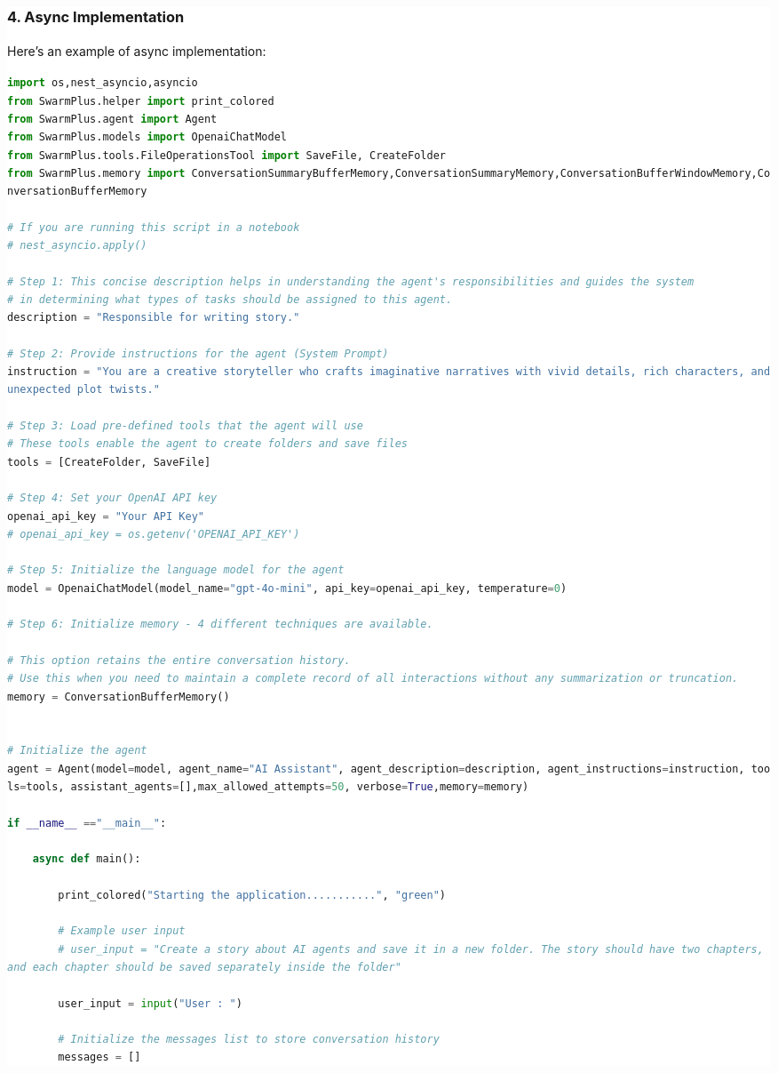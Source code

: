 ### 4. Async Implementation

Here’s an example of async implementation:

```python
import os,nest_asyncio,asyncio
from SwarmPlus.helper import print_colored
from SwarmPlus.agent import Agent
from SwarmPlus.models import OpenaiChatModel
from SwarmPlus.tools.FileOperationsTool import SaveFile, CreateFolder
from SwarmPlus.memory import ConversationSummaryBufferMemory,ConversationSummaryMemory,ConversationBufferWindowMemory,ConversationBufferMemory

# If you are running this script in a notebook
# nest_asyncio.apply()

# Step 1: This concise description helps in understanding the agent's responsibilities and guides the system 
# in determining what types of tasks should be assigned to this agent. 
description = "Responsible for writing story."

# Step 2: Provide instructions for the agent (System Prompt)
instruction = "You are a creative storyteller who crafts imaginative narratives with vivid details, rich characters, and unexpected plot twists."

# Step 3: Load pre-defined tools that the agent will use
# These tools enable the agent to create folders and save files
tools = [CreateFolder, SaveFile]

# Step 4: Set your OpenAI API key
openai_api_key = "Your API Key"
# openai_api_key = os.getenv('OPENAI_API_KEY')

# Step 5: Initialize the language model for the agent
model = OpenaiChatModel(model_name="gpt-4o-mini", api_key=openai_api_key, temperature=0)

# Step 6: Initialize memory - 4 different techniques are available.

# This option retains the entire conversation history. 
# Use this when you need to maintain a complete record of all interactions without any summarization or truncation.
memory = ConversationBufferMemory()        


# Initialize the agent
agent = Agent(model=model, agent_name="AI Assistant", agent_description=description, agent_instructions=instruction, tools=tools, assistant_agents=[],max_allowed_attempts=50, verbose=True,memory=memory)

if __name__ =="__main__":

    async def main():

        print_colored("Starting the application...........", "green")

        # Example user input
        # user_input = "Create a story about AI agents and save it in a new folder. The story should have two chapters, and each chapter should be saved separately inside the folder"

        user_input = input("User : ")

        # Initialize the messages list to store conversation history
        messages = []

```